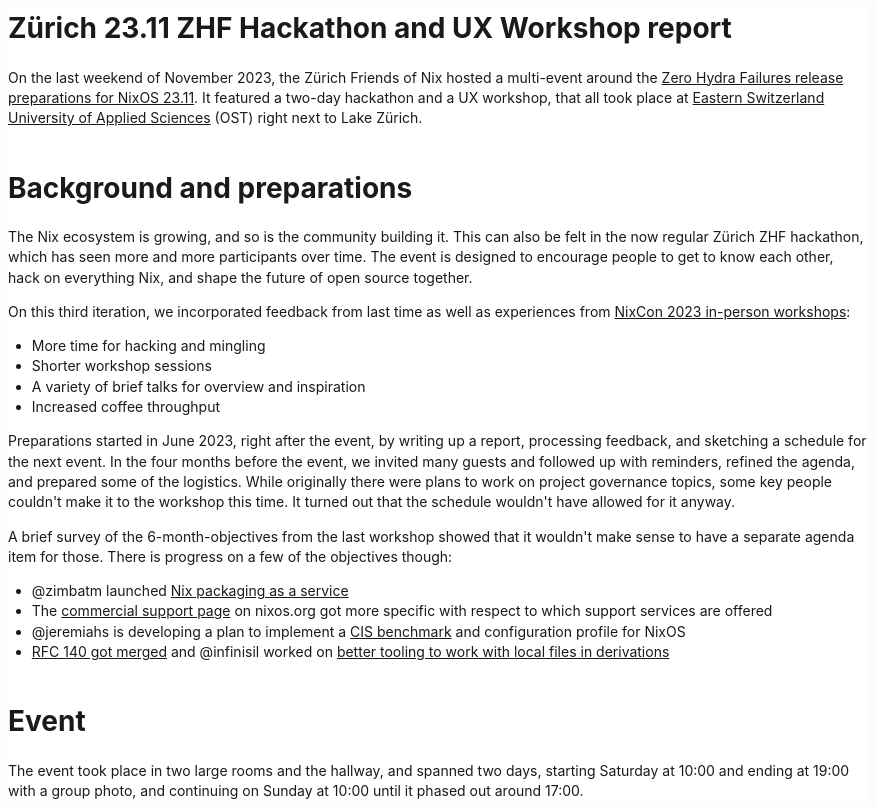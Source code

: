 # Zürich 23.11 ZHF Hackathon and UX Workshop report

On the last weekend of November 2023, the Zürich Friends of Nix hosted a multi-event around the [Zero Hydra Failures release preparations for NixOS 23.11](https://discourse.nixos.org/t/lets-have-a-great-23-11-release-cycle/33765).
It featured a two-day hackathon and a UX workshop, that all took place at [Eastern Switzerland University of Applied Sciences](https://www.ost.ch/) (OST) right next to Lake Zürich.

# Background and preparations

The Nix ecosystem is growing, and so is the community building it.
This can also be felt in the now regular Zürich ZHF hackathon, which has seen more and more participants over time.
The event is designed to encourage people to get to know each other, hack on everything Nix, and shape the future of open source together.

On this third iteration, we incorporated feedback from last time as well as experiences from [NixCon 2023 in-person workshops](https://discourse.nixos.org/t/nixcon-governance-workshop/32705):
- More time for hacking and mingling
- Shorter workshop sessions
- A variety of brief talks for overview and inspiration
- Increased coffee throughput

Preparations started in June 2023, right after the event, by writing up a report, processing feedback, and sketching a schedule for the next event.
In the four months before the event, we invited many guests and followed up with reminders, refined the agenda, and prepared some of the logistics.
While originally there were plans to work on project governance topics, some key people couldn't make it to the workshop this time.
It turned out that the schedule wouldn't have allowed for it anyway.

A brief survey of the 6-month-objectives from the last workshop showed that it wouldn't make sense to have a separate agenda item for those.
There is progress on a few of the objectives though:
- @zimbatm launched [Nix packaging as a service](https://discourse.nixos.org/t/beta-launch-nix-packaging-as-a-service/34683)
- The [commercial support page](https://nixos.org/community/commercial-support) on nixos.org got more specific with respect to which support services are offered
- @jeremiahs is developing a plan to implement a [CIS benchmark](https://www.cisecurity.org/cis-benchmarks) and configuration profile for NixOS
- [RFC 140 got merged](https://media.ccc.de/v/nixcon-2023-35713-not-all-packages-anymore-nix) and @infinisil worked on [better tooling to work with local files in derivations](https://www.tweag.io/blog/2023-11-28-file-sets/)

# Event

The event took place in two large rooms and the hallway, and spanned two days, starting Saturday at 10:00 and ending at 19:00 with a group photo, and continuing on Sunday at 10:00 until it phased out around 17:00.
